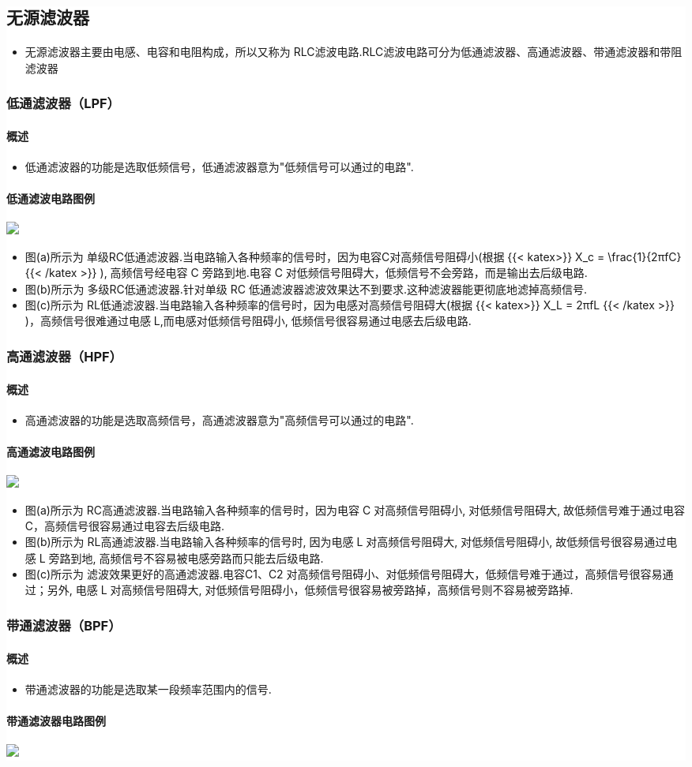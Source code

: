 ## 无源滤波器

- 无源滤波器主要由电感、电容和电阻构成，所以又称为 RLC滤波电路.RLC滤波电路可分为低通滤波器、高通滤波器、带通滤波器和带阻滤波器

### 低通滤波器（LPF）

#### 概述

- 低通滤波器的功能是选取低频信号，低通滤波器意为"低频信号可以通过的电路".

#### 低通滤波电路图例

<img src="/img/电子电路/滤波电路_1.png" data-fancybox="gallery" width="100%" data-width="1000" data-height="2000">


- 图(a)所示为 单级RC低通滤波器.当电路输入各种频率的信号时，因为电容C对高频信号阻碍小(根据
    {{< katex>}}
        X_c = \frac{1}{2πfC}
    {{< /katex >}}
), 高频信号经电容 C 旁路到地.电容 C 对低频信号阻碍大，低频信号不会旁路，而是输出去后级电路.
- 图(b)所示为 多级RC低通滤波器.针对单级 RC 低通滤波器滤波效果达不到要求.这种滤波器能更彻底地滤掉高频信号.
- 图(c)所示为 RL低通滤波器.当电路输入各种频率的信号时，因为电感对高频信号阻碍大(根据
    {{< katex>}}
        X_L = 2πfL
    {{< /katex >}}
)，高频信号很难通过电感 L,而电感对低频信号阻碍小, 低频信号很容易通过电感去后级电路.

### 高通滤波器（HPF）

#### 概述

- 高通滤波器的功能是选取高频信号，高通滤波器意为"高频信号可以通过的电路".

#### 高通滤波电路图例

<img src="/img/电子电路/滤波电路_2.png" data-fancybox="gallery" width="500" data-width="1000" data-height="2000">

- 图(a)所示为 RC高通滤波器.当电路输入各种频率的信号时，因为电容 C 对高频信号阻碍小, 对低频信号阻碍大, 故低频信号难于通过电容 C，高频信号很容易通过电容去后级电路.
- 图(b)所示为 RL高通滤波器.当电路输入各种频率的信号时, 因为电感 L 对高频信号阻碍大, 对低频信号阻碍小, 故低频信号很容易通过电感 L 旁路到地, 高频信号不容易被电感旁路而只能去后级电路.
- 图(c)所示为 滤波效果更好的高通滤波器.电容C1、C2 对高频信号阻碍小、对低频信号阻碍大，低频信号难于通过，高频信号很容易通过；另外, 电感 L 对高频信号阻碍大, 对低频信号阻碍小，低频信号很容易被旁路掉，高频信号则不容易被旁路掉.

### 带通滤波器（BPF）

#### 概述

- 带通滤波器的功能是选取某一段频率范围内的信号.

#### 带通滤波器电路图例

<img src="/img/电子电路/滤波电路_3.png" data-fancybox="gallery" width="500" data-width="1000" data-height="2000">
